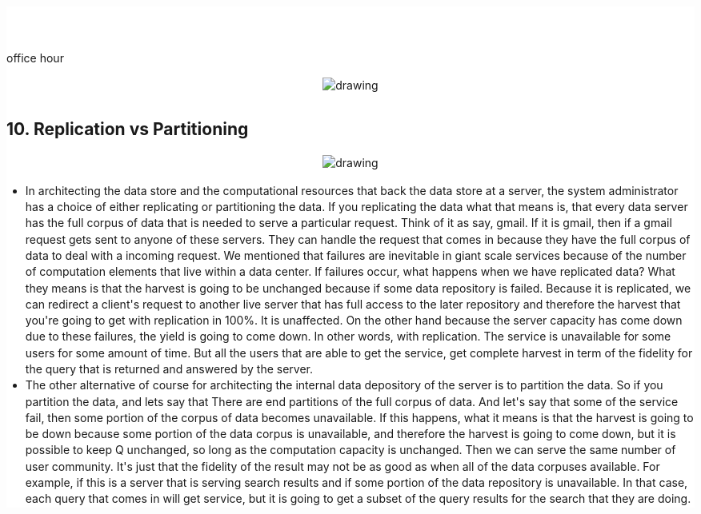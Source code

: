 <br>
<br>
<p>office hour</p>
<p align="center">
   <img src="https://github.com/audrey617/CS6210-Advanced-Operating-Systems-Notes/blob/main/img/l9/note1.JPG?raw=true" alt="drawing" width="500"/>
</p>

<h2>10. Replication vs Partitioning</h2>
<p align="center">
   <img src="https://github.com/audrey617/CS6210-Advanced-Operating-Systems-Notes/blob/main/img/l9/11.JPG?raw=true" alt="drawing" width="500"/>
</p>

<ul>
  <li>In architecting the data store and the computational resources that back the data store at a server, the system administrator has a choice of either replicating or partitioning the data. If you replicating the data what that means is, that every data server has the full corpus of data that is needed to serve a particular request. Think of it as say, gmail. If it is gmail, then if a gmail request gets sent to anyone of these servers. They can handle the request that comes in because they have the full corpus of data to deal with a incoming request. We mentioned that failures are inevitable in giant scale services because of the number of computation elements that live within a data center. If failures occur, what happens when we have replicated data? What they means is that the harvest is going to be unchanged because if some data repository is failed. Because it is replicated, we can redirect a client's request to another live server that has full access to the later repository and therefore the harvest that you're going to get with replication in 100%. It is unaffected. On the other hand because the server capacity has come down due to these failures, the yield is going to come down. In other words, with replication. The service is unavailable for some users for some amount of time. But all the users that are able to get the service, get complete harvest in term of the fidelity for the query that is returned and answered by the server.</li> 
  <li>The other alternative of course for architecting the internal data depository of the server is to partition the data. So if you partition the data, and lets say that There are end partitions of the full corpus of data. And let's say that some of the service fail, then some portion of the corpus of data becomes unavailable. If this happens, what it means is that the harvest is going to be down because some portion of the data corpus is unavailable, and therefore the harvest is going to come down, but it is possible to keep Q unchanged, so long as the computation capacity is unchanged. Then we can serve the same number of user community. It's just that the fidelity of the result may not be as good as when all of the data corpuses available. For example, if this is a server that is serving search results and if some portion of the data repository is unavailable. In that case, each query that comes in will get service, but it is going to get a subset of the query results for the search that they are doing.</li> 
